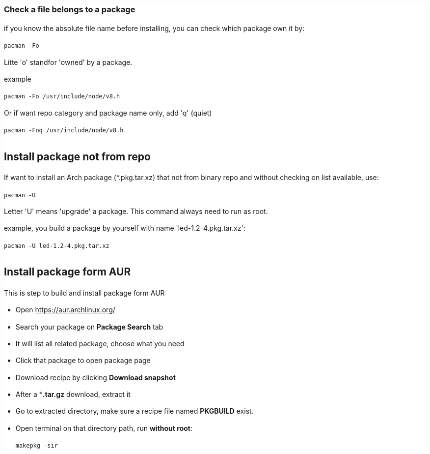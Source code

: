 ### Check a file belongs to a package

if you know the absolute file name before installing, you can check which package own it by:

```
pacman -Fo
```

Litte 'o' standfor 'owned' by a package.

example

```
pacman -Fo /usr/include/node/v8.h
```

Or if want repo category and package name only, add 'q' (quiet)

```
pacman -Foq /usr/include/node/v8.h
```

## Install package not from repo

If want to install an Arch package (*.pkg.tar.xz) that not from binary repo
and without checking on list available, use:

```
pacman -U
```

Letter 'U' means 'upgrade' a package.
This command always need to run as root.

example, you build a package by yourself with name 'led-1.2-4.pkg.tar.xz':

```
pacman -U led-1.2-4.pkg.tar.xz
```

## Install package form AUR

This is step to build and install package form AUR

- Open https://aur.archlinux.org/

- Search your package on **Package Search** tab

- It will list all related package, choose what you need

- Click that package to open package page

- Download recipe by clicking **Download snapshot**

- After a ***.tar.gz** download, extract it

- Go to extracted directory, make sure a recipe file named **PKGBUILD** exist.

- Open terminal on that directory path, run **without root**:

  ```
  makepkg -sir
  ```
